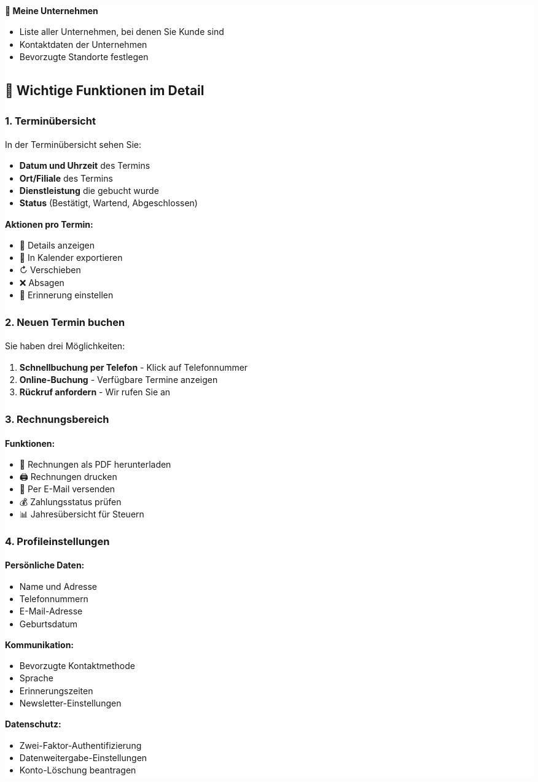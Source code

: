 **🏢 Meine Unternehmen**
- Liste aller Unternehmen, bei denen Sie Kunde sind
- Kontaktdaten der Unternehmen
- Bevorzugte Standorte festlegen

## 🎯 Wichtige Funktionen im Detail

### 1. Terminübersicht

In der Terminübersicht sehen Sie:
- **Datum und Uhrzeit** des Termins
- **Ort/Filiale** des Termins
- **Dienstleistung** die gebucht wurde
- **Status** (Bestätigt, Wartend, Abgeschlossen)

**Aktionen pro Termin:**
- 📝 Details anzeigen
- 📅 In Kalender exportieren
- ↻ Verschieben
- ❌ Absagen
- 🔔 Erinnerung einstellen

### 2. Neuen Termin buchen

Sie haben drei Möglichkeiten:
1. **Schnellbuchung per Telefon** - Klick auf Telefonnummer
2. **Online-Buchung** - Verfügbare Termine anzeigen
3. **Rückruf anfordern** - Wir rufen Sie an

### 3. Rechnungsbereich

**Funktionen:**
- 📄 Rechnungen als PDF herunterladen
- 🖨️ Rechnungen drucken
- 📧 Per E-Mail versenden
- 💰 Zahlungsstatus prüfen
- 📊 Jahresübersicht für Steuern

### 4. Profileinstellungen

**Persönliche Daten:**
- Name und Adresse
- Telefonnummern
- E-Mail-Adresse
- Geburtsdatum

**Kommunikation:**
- Bevorzugte Kontaktmethode
- Sprache
- Erinnerungszeiten
- Newsletter-Einstellungen

**Datenschutz:**
- Zwei-Faktor-Authentifizierung
- Datenweitergabe-Einstellungen
- Konto-Löschung beantragen
